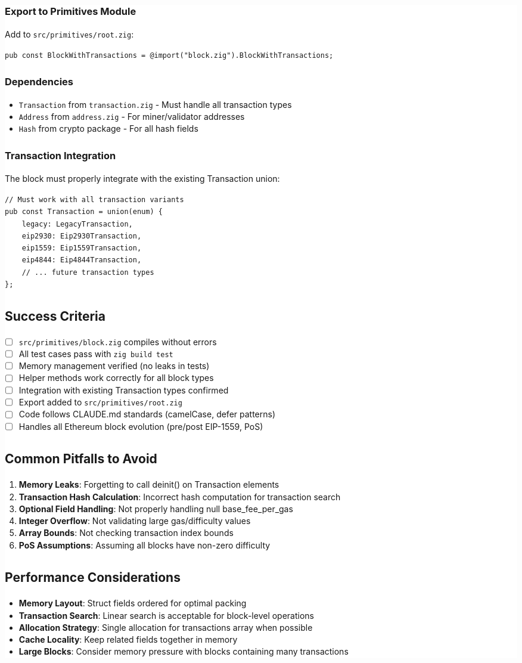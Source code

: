 ### Export to Primitives Module
Add to `src/primitives/root.zig`:
```zig
pub const BlockWithTransactions = @import("block.zig").BlockWithTransactions;
```

### Dependencies
- `Transaction` from `transaction.zig` - Must handle all transaction types
- `Address` from `address.zig` - For miner/validator addresses
- `Hash` from crypto package - For all hash fields

### Transaction Integration
The block must properly integrate with the existing Transaction union:
```zig
// Must work with all transaction variants
pub const Transaction = union(enum) {
    legacy: LegacyTransaction,
    eip2930: Eip2930Transaction,
    eip1559: Eip1559Transaction,
    eip4844: Eip4844Transaction,
    // ... future transaction types
};
```

## Success Criteria
- [ ] `src/primitives/block.zig` compiles without errors
- [ ] All test cases pass with `zig build test`
- [ ] Memory management verified (no leaks in tests)
- [ ] Helper methods work correctly for all block types
- [ ] Integration with existing Transaction types confirmed
- [ ] Export added to `src/primitives/root.zig`
- [ ] Code follows CLAUDE.md standards (camelCase, defer patterns)
- [ ] Handles all Ethereum block evolution (pre/post EIP-1559, PoS)

## Common Pitfalls to Avoid
1. **Memory Leaks**: Forgetting to call deinit() on Transaction elements
2. **Transaction Hash Calculation**: Incorrect hash computation for transaction search
3. **Optional Field Handling**: Not properly handling null base_fee_per_gas
4. **Integer Overflow**: Not validating large gas/difficulty values
5. **Array Bounds**: Not checking transaction index bounds
6. **PoS Assumptions**: Assuming all blocks have non-zero difficulty

## Performance Considerations
- **Memory Layout**: Struct fields ordered for optimal packing
- **Transaction Search**: Linear search is acceptable for block-level operations
- **Allocation Strategy**: Single allocation for transactions array when possible
- **Cache Locality**: Keep related fields together in memory
- **Large Blocks**: Consider memory pressure with blocks containing many transactions

